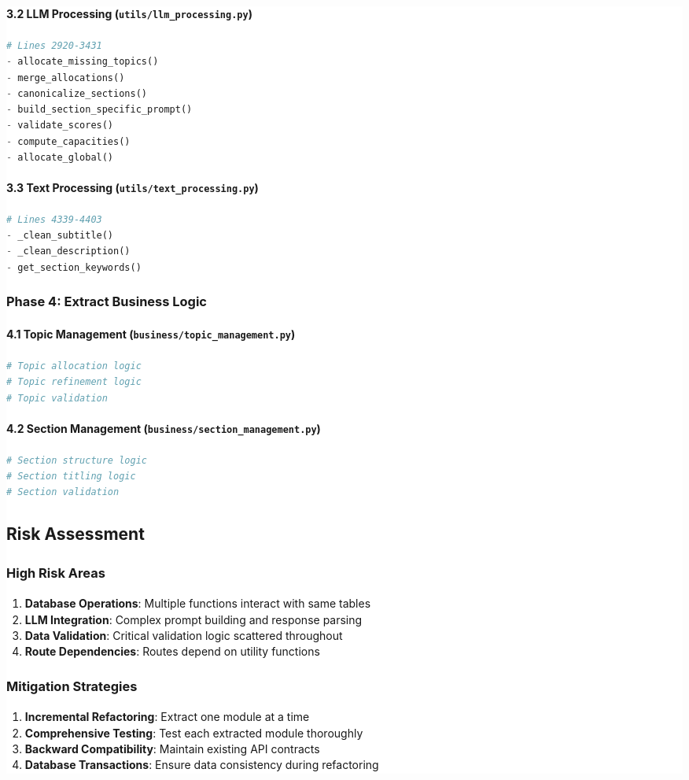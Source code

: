 #### 3.2 LLM Processing (`utils/llm_processing.py`)
```python
# Lines 2920-3431
- allocate_missing_topics()
- merge_allocations()
- canonicalize_sections()
- build_section_specific_prompt()
- validate_scores()
- compute_capacities()
- allocate_global()
```

#### 3.3 Text Processing (`utils/text_processing.py`)
```python
# Lines 4339-4403
- _clean_subtitle()
- _clean_description()
- get_section_keywords()
```

### Phase 4: Extract Business Logic

#### 4.1 Topic Management (`business/topic_management.py`)
```python
# Topic allocation logic
# Topic refinement logic
# Topic validation
```

#### 4.2 Section Management (`business/section_management.py`)
```python
# Section structure logic
# Section titling logic
# Section validation
```

## Risk Assessment

### High Risk Areas
1. **Database Operations**: Multiple functions interact with same tables
2. **LLM Integration**: Complex prompt building and response parsing
3. **Data Validation**: Critical validation logic scattered throughout
4. **Route Dependencies**: Routes depend on utility functions

### Mitigation Strategies
1. **Incremental Refactoring**: Extract one module at a time
2. **Comprehensive Testing**: Test each extracted module thoroughly
3. **Backward Compatibility**: Maintain existing API contracts
4. **Database Transactions**: Ensure data consistency during refactoring
